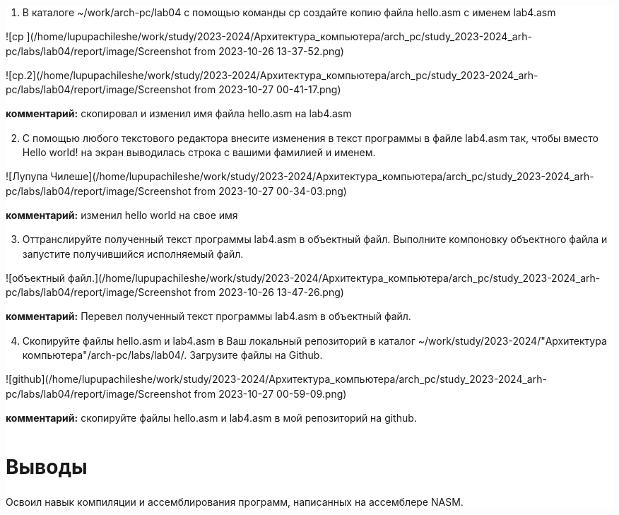 1.  В каталоге ~/work/arch-pc/lab04 с помощью команды cp создайте копию файла
hello.asm с именем lab4.asm          
      
![cp ](/home/lupupachileshe/work/study/2023-2024/Архитектура_компьютера/arch_pc/study_2023-2024_arh-pc/labs/lab04/report/image/Screenshot from 2023-10-26 13-37-52.png)

![cp.2](/home/lupupachileshe/work/study/2023-2024/Архитектура_компьютера/arch_pc/study_2023-2024_arh-pc/labs/lab04/report/image/Screenshot from 2023-10-27 00-41-17.png)

__комментарий:__ скопировал и изменил имя файла hello.asm на lab4.asm

2. С помощью любого текстового редактора внесите изменения в текст программы в
файле lab4.asm так, чтобы вместо Hello world! на экран выводилась строка с вашими
фамилией и именем.


![Лупупа Чилеше](/home/lupupachileshe/work/study/2023-2024/Архитектура_компьютера/arch_pc/study_2023-2024_arh-pc/labs/lab04/report/image/Screenshot from 2023-10-27 00-34-03.png)

__комментарий:__ изменил hello world на свое имя

3. Оттранслируйте полученный текст программы lab4.asm в объектный файл. Выполните
компоновку объектного файла и запустите получившийся исполняемый файл.

![объектный файл.](/home/lupupachileshe/work/study/2023-2024/Архитектура_компьютера/arch_pc/study_2023-2024_arh-pc/labs/lab04/report/image/Screenshot from 2023-10-26 13-47-26.png)

__комментарий:__ Перевел полученный текст программы lab4.asm в объектный файл.

4. Скопируйте файлы hello.asm и lab4.asm в Ваш локальный репозиторий в каталог ~/work/study/2023-2024/"Архитектура компьютера"/arch-pc/labs/lab04/.
Загрузите файлы на Github.

![github](/home/lupupachileshe/work/study/2023-2024/Архитектура_компьютера/arch_pc/study_2023-2024_arh-pc/labs/lab04/report/image/Screenshot from 2023-10-27 00-59-09.png)

__комментарий:__ скопируйте файлы hello.asm и lab4.asm в мой репозиторий на github.

# Выводы

Освоил навык компиляции и ассемблирования программ, написанных на ассемблере NASM.



